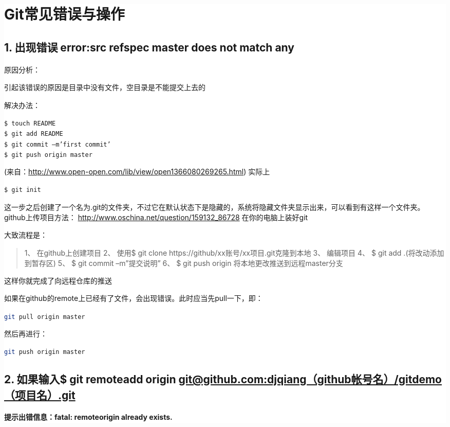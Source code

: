 # Git常见错误与操作

## **1. 出现错误 error:src refspec master does not match any**

原因分析：

引起该错误的原因是目录中没有文件，空目录是不能提交上去的

解决办法：

```
$ touch README
$ git add README
$ git commit –m’first commit’
$ git push origin master
```

(来自：http://www.open-open.com/lib/view/open1366080269265.html)
实际上

```html
$ git init
```

这一步之后创建了一个名为.git的文件夹，不过它在默认状态下是隐藏的，系统将隐藏文件夹显示出来，可以看到有这样一个文件夹。
github上传项目方法：
http://www.oschina.net/question/159132_86728
在你的电脑上装好git

大致流程是：

>1、 在github上创建项目
>2、 使用$ git clone https://github/xx账号/xx项目.git克隆到本地
>3、 编辑项目
>4、 $ git add .(将改动添加到暂存区)
>5、 $ git commit –m”提交说明”
>6、 $ git push origin 将本地更改推送到远程master分支

这样你就完成了向远程仓库的推送

如果在github的remote上已经有了文件，会出现错误。此时应当先pull一下，即：

```bash
git pull origin master
```

然后再进行：

```bash
git push origin master
```

## 2. 如果输入$ git remoteadd origin [**git@github.com:djqiang（github帐号名）/gitdemo（项目名）.git**](mailto:git@github.com:djqiang/gitdemo.git) 

  **提示出错信息：fatal: remoteorigin already exists.**
